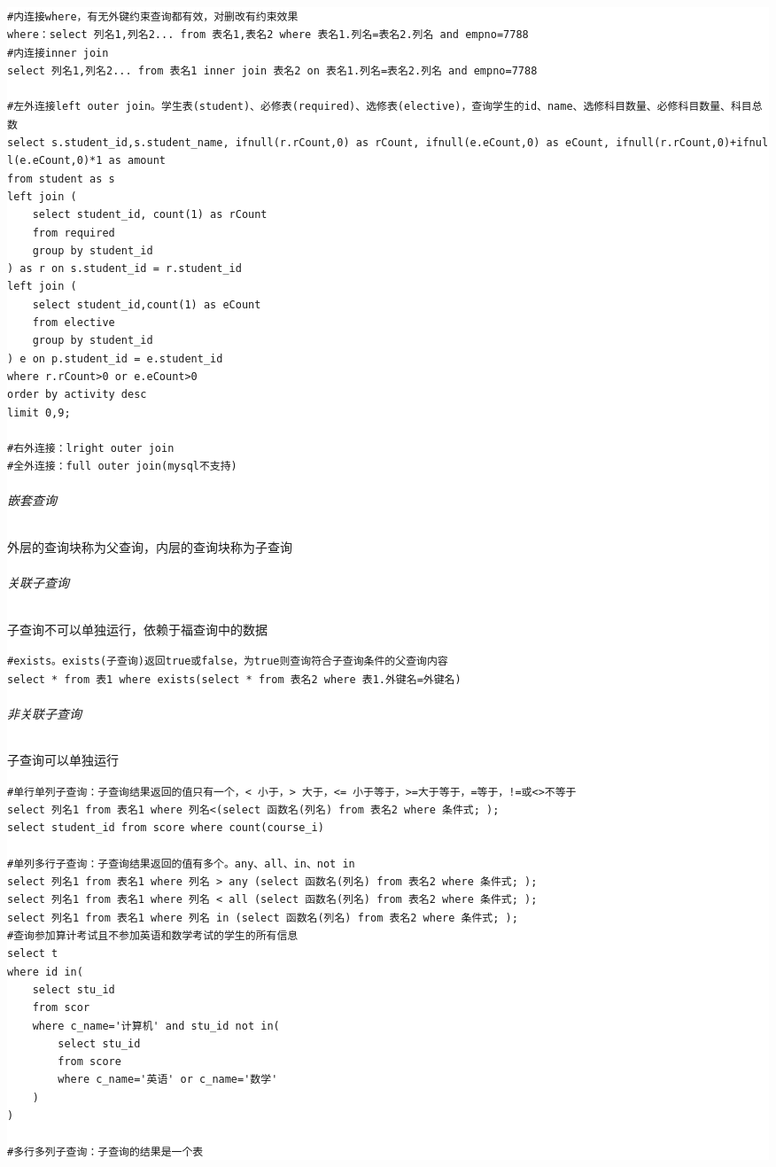 ```mysql
#内连接where，有无外键约束查询都有效，对删改有约束效果
where：select 列名1,列名2... from 表名1,表名2 where 表名1.列名=表名2.列名 and empno=7788
#内连接inner join
select 列名1,列名2... from 表名1 inner join 表名2 on 表名1.列名=表名2.列名 and empno=7788

#左外连接left outer join。学生表(student)、必修表(required)、选修表(elective)，查询学生的id、name、选修科目数量、必修科目数量、科目总数
select s.student_id,s.student_name, ifnull(r.rCount,0) as rCount, ifnull(e.eCount,0) as eCount, ifnull(r.rCount,0)+ifnull(e.eCount,0)*1 as amount 
from student as s 
left join ( 
	select student_id, count(1) as rCount 
	from required 
	group by student_id 
) as r on s.student_id = r.student_id 
left join (
	select student_id,count(1) as eCount 
	from elective 
	group by student_id 
) e on p.student_id = e.student_id 
where r.rCount>0 or e.eCount>0 
order by activity desc 
limit 0,9;

#右外连接：lright outer join
#全外连接：full outer join(mysql不支持)
```

###### 嵌套查询

外层的查询块称为父查询，内层的查询块称为子查询

###### 关联子查询

子查询不可以单独运行，依赖于福查询中的数据	

```mysql
#exists。exists(子查询)返回true或false，为true则查询符合子查询条件的父查询内容
select * from 表1 where exists(select * from 表名2 where 表1.外键名=外键名)
```

###### 非关联子查询

子查询可以单独运行

```mysql
#单行单列子查询：子查询结果返回的值只有一个，< 小于，> 大于，<= 小于等于，>=大于等于，=等于，!=或<>不等于
select 列名1 from 表名1 where 列名<(select 函数名(列名) from 表名2 where 条件式; );
select student_id from score where count(course_i)

#单列多行子查询：子查询结果返回的值有多个。any、all、in、not in
select 列名1 from 表名1 where 列名 > any (select 函数名(列名) from 表名2 where 条件式; );
select 列名1 from 表名1 where 列名 < all (select 函数名(列名) from 表名2 where 条件式; );
select 列名1 from 表名1 where 列名 in (select 函数名(列名) from 表名2 where 条件式; );
#查询参加算计考试且不参加英语和数学考试的学生的所有信息
select t
where id in(
    select stu_id
    from scor
    where c_name='计算机' and stu_id not in(
        select stu_id
        from score
        where c_name='英语' or c_name='数学'
    )
)

#多行多列子查询：子查询的结果是一个表
```